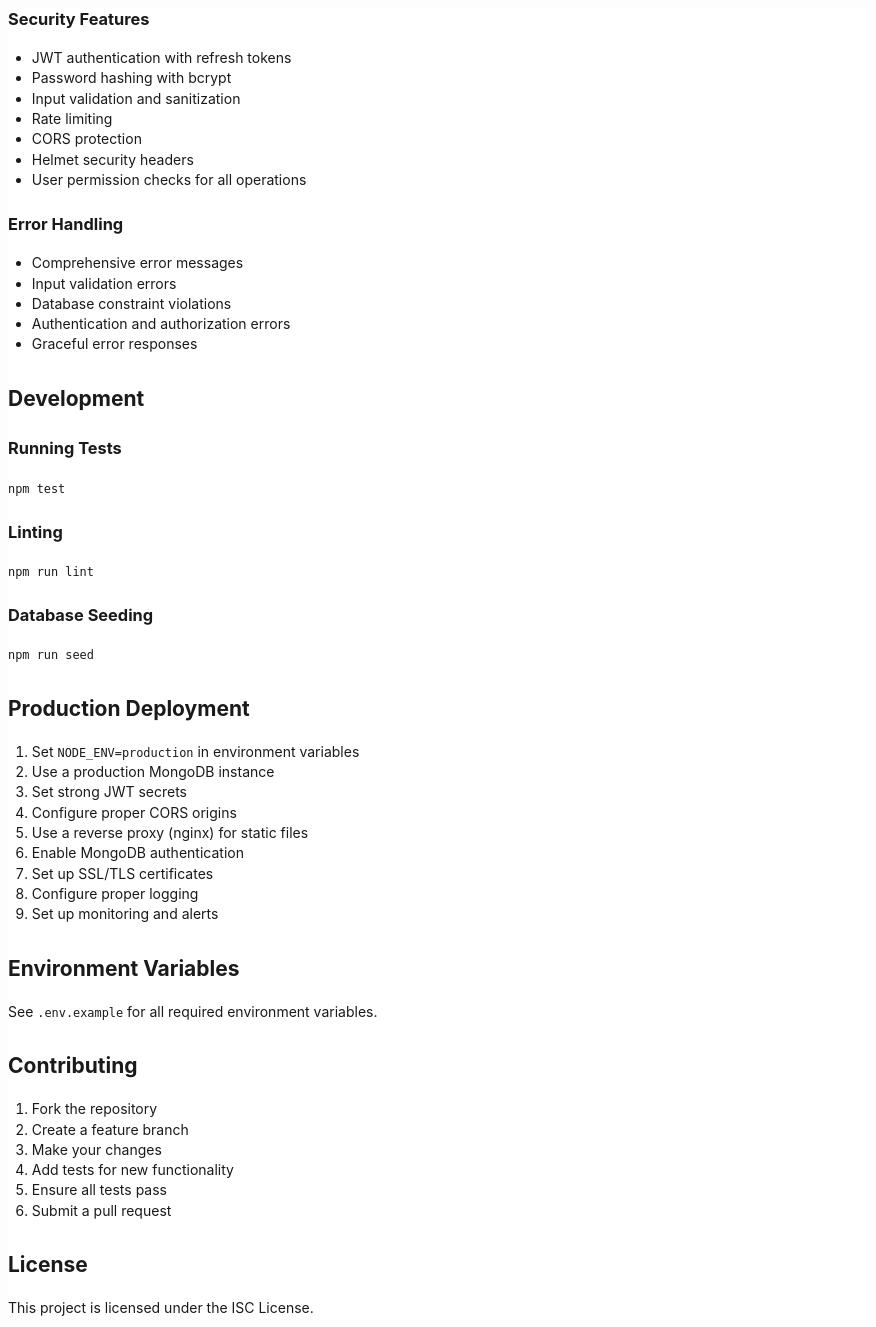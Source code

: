 ### Security Features
- JWT authentication with refresh tokens
- Password hashing with bcrypt
- Input validation and sanitization
- Rate limiting
- CORS protection
- Helmet security headers
- User permission checks for all operations

### Error Handling
- Comprehensive error messages
- Input validation errors
- Database constraint violations
- Authentication and authorization errors
- Graceful error responses

## Development

### Running Tests
```bash
npm test
```

### Linting
```bash
npm run lint
```

### Database Seeding
```bash
npm run seed
```

## Production Deployment

1. Set `NODE_ENV=production` in environment variables
2. Use a production MongoDB instance
3. Set strong JWT secrets
4. Configure proper CORS origins
5. Use a reverse proxy (nginx) for static files
6. Enable MongoDB authentication
7. Set up SSL/TLS certificates
8. Configure proper logging
9. Set up monitoring and alerts

## Environment Variables

See `.env.example` for all required environment variables.

## Contributing

1. Fork the repository
2. Create a feature branch
3. Make your changes
4. Add tests for new functionality
5. Ensure all tests pass
6. Submit a pull request

## License

This project is licensed under the ISC License.